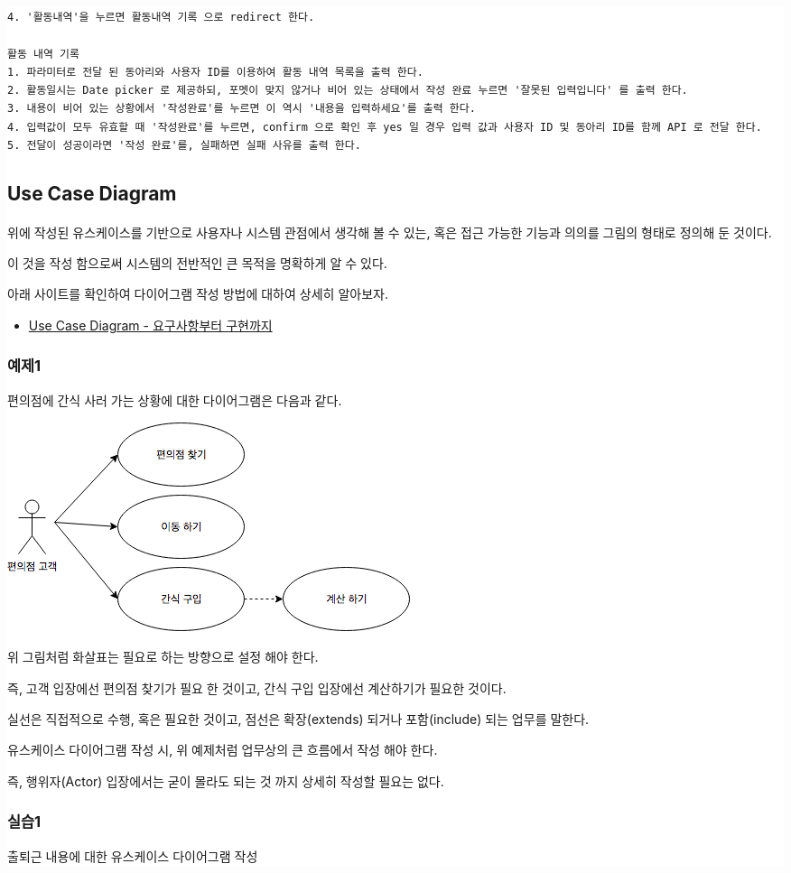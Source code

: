 ```
4. '활동내역'을 누르면 활동내역 기록 으로 redirect 한다.

활동 내역 기록
1. 파라미터로 전달 된 동아리와 사용자 ID를 이용하여 활동 내역 목록을 출력 한다.
2. 활동일시는 Date picker 로 제공하되, 포멧이 맞지 않거나 비어 있는 상태에서 작성 완료 누르면 '잘못된 입력입니다' 를 출력 한다.
3. 내용이 비어 있는 상황에서 '작성완료'를 누르면 이 역시 '내용을 입력하세요'를 출력 한다.
4. 입력값이 모두 유효할 때 '작성완료'를 누르면, confirm 으로 확인 후 yes 일 경우 입력 값과 사용자 ID 및 동아리 ID를 함께 API 로 전달 한다.
5. 전달이 성공이라면 '작성 완료'를, 실패하면 실패 사유를 출력 한다.
```

## Use Case Diagram

위에 작성된 유스케이스를 기반으로 사용자나 시스템 관점에서 생각해 볼 수 있는, 혹은 접근 가능한 기능과 의의를 그림의 형태로 정의해 둔 것이다.

이 것을 작성 함으로써 시스템의 전반적인 큰 목적을 명확하게 알 수 있다.

아래 사이트를 확인하여 다이어그램 작성 방법에 대하여 상세히 알아보자.

- [Use Case Diagram - 요구사항부터 구현까지](http://www.jidum.com/jidums/view.do?jidumId=976)

### 예제1

편의점에 간식 사러 가는 상황에 대한 다이어그램은 다음과 같다.

![유스케이스 다이어그램 샘플1](system_a_d/use_case_diagram_sample1.png)

위 그림처럼 화살표는 필요로 하는 방향으로 설정 해야 한다.

즉, 고객 입장에선 편의점 찾기가 필요 한 것이고, 간식 구입 입장에선 계산하기가 필요한 것이다.

실선은 직접적으로 수행, 혹은 필요한 것이고, 점선은 확장(extends) 되거나 포함(include) 되는 업무를 말한다.

유스케이스 다이어그램 작성 시, 위 예제처럼 업무상의 큰 흐름에서 작성 해야 한다.

즉, 행위자(Actor) 입장에서는 굳이 몰라도 되는 것 까지 상세히 작성할 필요는 없다.

### 실습1

출퇴근 내용에 대한 유스케이스 다이어그램 작성
